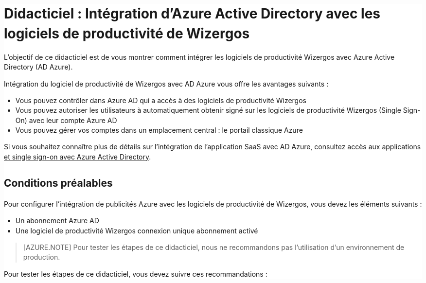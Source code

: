 <properties
    pageTitle="Didacticiel : Intégration d’Azure Active Directory avec les logiciels de productivité Wizergos | Microsoft Azure"
    description="Découvrez comment configurer l’authentification unique entre Azure Active Directory et les logiciels de productivité de Wizergos."
    services="active-directory"
    documentationCenter=""
    authors="jeevansd"
    manager="femila"
    editor=""/>

<tags
    ms.service="active-directory"
    ms.workload="identity"
    ms.tgt_pltfrm="na"
    ms.devlang="na"
    ms.topic="article"
    ms.date="10/17/2016"
    ms.author="jeedes"/>


# <a name="tutorial-azure-active-directory-integration-with-wizergos-productivity-software"></a>Didacticiel : Intégration d’Azure Active Directory avec les logiciels de productivité de Wizergos 

L’objectif de ce didacticiel est de vous montrer comment intégrer les logiciels de productivité Wizergos avec Azure Active Directory (AD Azure).

Intégration du logiciel de productivité de Wizergos avec AD Azure vous offre les avantages suivants :

- Vous pouvez contrôler dans Azure AD qui a accès à des logiciels de productivité Wizergos
- Vous pouvez autoriser les utilisateurs à automatiquement obtenir signé sur les logiciels de productivité Wizergos (Single Sign-On) avec leur compte Azure AD
- Vous pouvez gérer vos comptes dans un emplacement central : le portail classique Azure

Si vous souhaitez connaître plus de détails sur l’intégration de l’application SaaS avec AD Azure, consultez [accès aux applications et single sign-on avec Azure Active Directory](active-directory-appssoaccess-whatis.md).

## <a name="prerequisites"></a>Conditions préalables

Pour configurer l’intégration de publicités Azure avec les logiciels de productivité de Wizergos, vous devez les éléments suivants :

- Un abonnement Azure AD
- Une logiciel de productivité Wizergos connexion unique abonnement activé


> [AZURE.NOTE] Pour tester les étapes de ce didacticiel, nous ne recommandons pas l’utilisation d’un environnement de production.


Pour tester les étapes de ce didacticiel, vous devez suivre ces recommandations :


[1]: ./media/active-directory-saas-wizergosproductivitysoftware-tutorial/tutorial_general_01.png
[2]: ./media/active-directory-saas-wizergosproductivitysoftware-tutorial/tutorial_general_02.png
[3]: ./media/active-directory-saas-wizergosproductivitysoftware-tutorial/tutorial_general_03.png
[4]: ./media/active-directory-saas-wizergosproductivitysoftware-tutorial/tutorial_general_04.png
[6]: ./media/active-directory-saas-wizergosproductivitysoftware-tutorial/tutorial_general_05.png
[10]: ./media/active-directory-saas-wizergosproductivitysoftware-tutorial/tutorial_general_06.png
[11]: ./media/active-directory-saas-wizergosproductivitysoftware-tutorial/tutorial_general_07.png
[20]: ./media/active-directory-saas-wizergosproductivitysoftware-tutorial/tutorial_general_100.png
[200]: ./media/active-directory-saas-wizergosproductivitysoftware-tutorial/tutorial_general_200.png
[201]: ./media/active-directory-saas-wizergosproductivitysoftware-tutorial/tutorial_general_201.png
[203]: ./media/active-directory-saas-wizergosproductivitysoftware-tutorial/tutorial_general_203.png
[204]: ./media/active-directory-saas-wizergosproductivitysoftware-tutorial/tutorial_general_204.png
[205]: ./media/active-directory-saas-wizergosproductivitysoftware-tutorial/tutorial_general_205.png